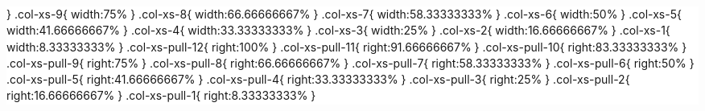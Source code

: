 }
.col-xs-9{
    width:75%
}
.col-xs-8{
    width:66.66666667%
}
.col-xs-7{
    width:58.33333333%
}
.col-xs-6{
    width:50%
}
.col-xs-5{
    width:41.66666667%
}
.col-xs-4{
    width:33.33333333%
}
.col-xs-3{
    width:25%
}
.col-xs-2{
    width:16.66666667%
}
.col-xs-1{
    width:8.33333333%
}
.col-xs-pull-12{
    right:100%
}
.col-xs-pull-11{
    right:91.66666667%
}
.col-xs-pull-10{
    right:83.33333333%
}
.col-xs-pull-9{
    right:75%
}
.col-xs-pull-8{
    right:66.66666667%
}
.col-xs-pull-7{
    right:58.33333333%
}
.col-xs-pull-6{
    right:50%
}
.col-xs-pull-5{
    right:41.66666667%
}
.col-xs-pull-4{
    right:33.33333333%
}
.col-xs-pull-3{
    right:25%
}
.col-xs-pull-2{
    right:16.66666667%
}
.col-xs-pull-1{
    right:8.33333333%
}
